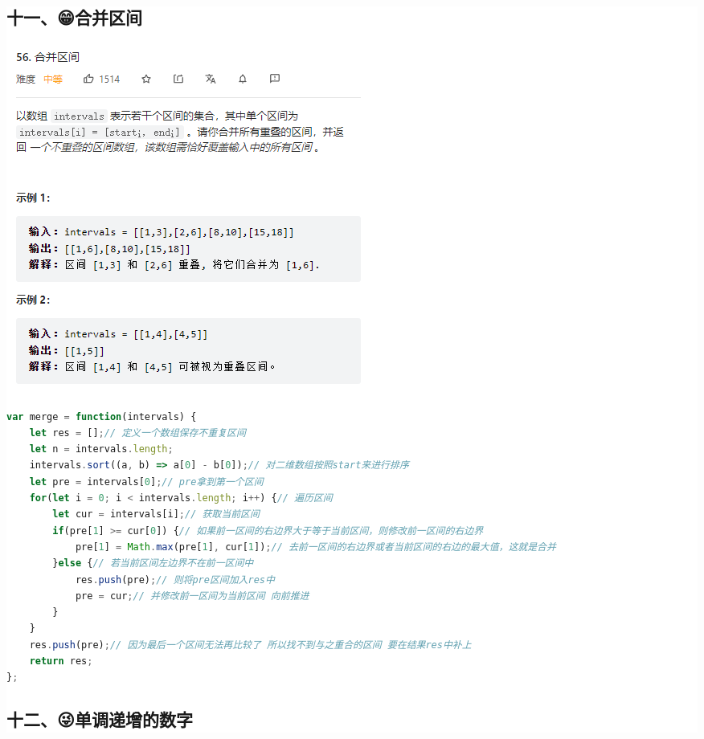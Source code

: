 ## 十一、😁合并区间

![image-20220607181330518](../images/image-20220607181330518.png)

```js
var merge = function(intervals) {
    let res = [];// 定义一个数组保存不重复区间
    let n = intervals.length;
    intervals.sort((a, b) => a[0] - b[0]);// 对二维数组按照start来进行排序
    let pre = intervals[0];// pre拿到第一个区间
    for(let i = 0; i < intervals.length; i++) {// 遍历区间
        let cur = intervals[i];// 获取当前区间
        if(pre[1] >= cur[0]) {// 如果前一区间的右边界大于等于当前区间，则修改前一区间的右边界
            pre[1] = Math.max(pre[1], cur[1]);// 去前一区间的右边界或者当前区间的右边的最大值，这就是合并
        }else {// 若当前区间左边界不在前一区间中
            res.push(pre);// 则将pre区间加入res中
            pre = cur;// 并修改前一区间为当前区间 向前推进
        }
    }
    res.push(pre);// 因为最后一个区间无法再比较了 所以找不到与之重合的区间 要在结果res中补上
    return res;
};
```

## 十二、😜单调递增的数字
